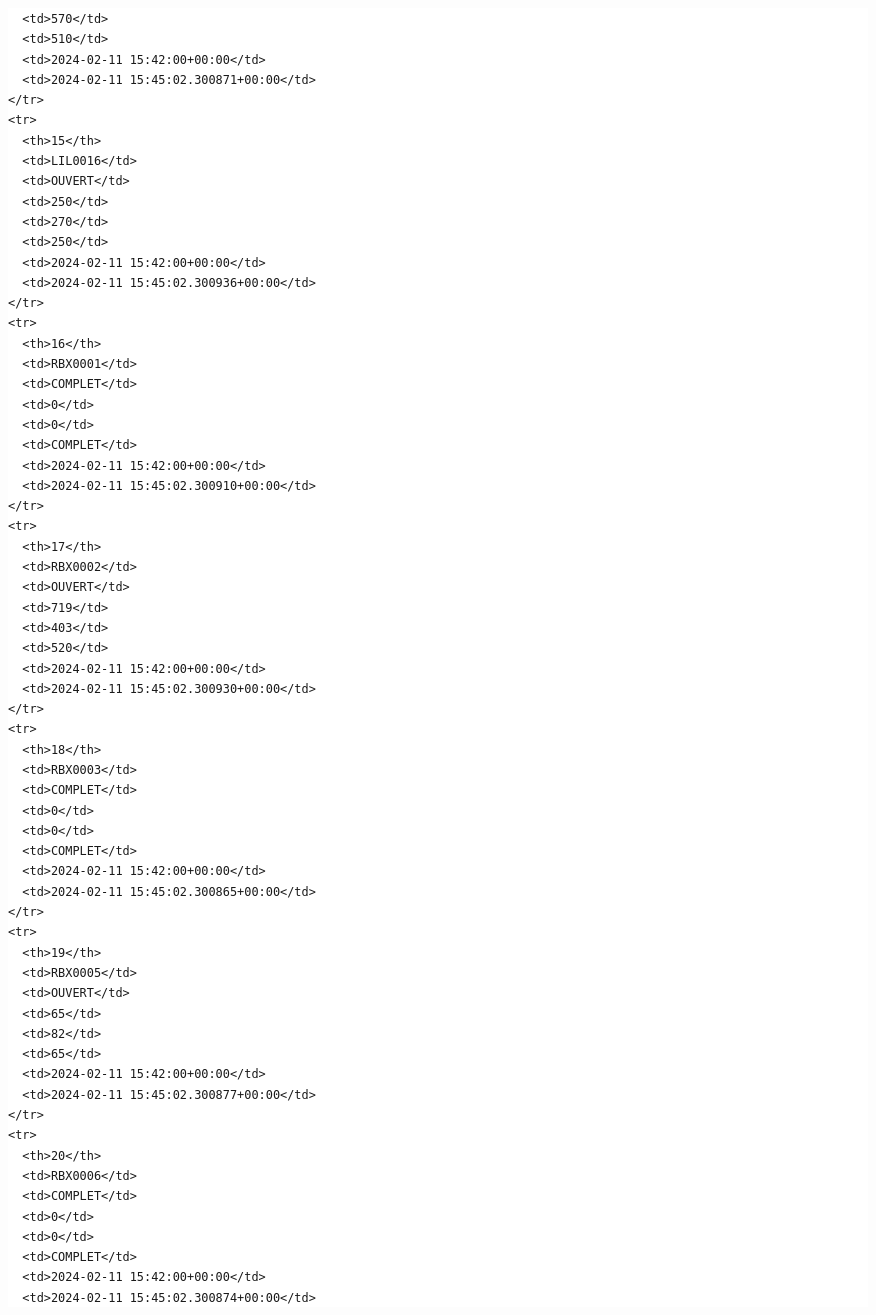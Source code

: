       <td>570</td>
      <td>510</td>
      <td>2024-02-11 15:42:00+00:00</td>
      <td>2024-02-11 15:45:02.300871+00:00</td>
    </tr>
    <tr>
      <th>15</th>
      <td>LIL0016</td>
      <td>OUVERT</td>
      <td>250</td>
      <td>270</td>
      <td>250</td>
      <td>2024-02-11 15:42:00+00:00</td>
      <td>2024-02-11 15:45:02.300936+00:00</td>
    </tr>
    <tr>
      <th>16</th>
      <td>RBX0001</td>
      <td>COMPLET</td>
      <td>0</td>
      <td>0</td>
      <td>COMPLET</td>
      <td>2024-02-11 15:42:00+00:00</td>
      <td>2024-02-11 15:45:02.300910+00:00</td>
    </tr>
    <tr>
      <th>17</th>
      <td>RBX0002</td>
      <td>OUVERT</td>
      <td>719</td>
      <td>403</td>
      <td>520</td>
      <td>2024-02-11 15:42:00+00:00</td>
      <td>2024-02-11 15:45:02.300930+00:00</td>
    </tr>
    <tr>
      <th>18</th>
      <td>RBX0003</td>
      <td>COMPLET</td>
      <td>0</td>
      <td>0</td>
      <td>COMPLET</td>
      <td>2024-02-11 15:42:00+00:00</td>
      <td>2024-02-11 15:45:02.300865+00:00</td>
    </tr>
    <tr>
      <th>19</th>
      <td>RBX0005</td>
      <td>OUVERT</td>
      <td>65</td>
      <td>82</td>
      <td>65</td>
      <td>2024-02-11 15:42:00+00:00</td>
      <td>2024-02-11 15:45:02.300877+00:00</td>
    </tr>
    <tr>
      <th>20</th>
      <td>RBX0006</td>
      <td>COMPLET</td>
      <td>0</td>
      <td>0</td>
      <td>COMPLET</td>
      <td>2024-02-11 15:42:00+00:00</td>
      <td>2024-02-11 15:45:02.300874+00:00</td>